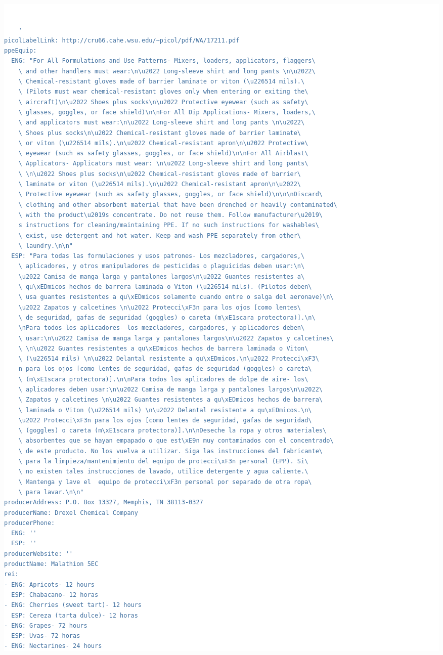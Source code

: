 ```yaml


    '
picolLabelLink: http://cru66.cahe.wsu.edu/~picol/pdf/WA/17211.pdf
ppeEquip:
  ENG: "For All Formulations and Use Patterns- Mixers, loaders, applicators, flaggers\
    \ and other handlers must wear:\n\u2022 Long-sleeve shirt and long pants \n\u2022\
    \ Chemical-resistant gloves made of barrier laminate or viton (\u226514 mils).\
    \ (Pilots must wear chemical-resistant gloves only when entering or exiting the\
    \ aircraft)\n\u2022 Shoes plus socks\n\u2022 Protective eyewear (such as safety\
    \ glasses, goggles, or face shield)\n\nFor All Dip Applications- Mixers, loaders,\
    \ and applicators must wear:\n\u2022 Long-sleeve shirt and long pants \n\u2022\
    \ Shoes plus socks\n\u2022 Chemical-resistant gloves made of barrier laminate\
    \ or viton (\u226514 mils).\n\u2022 Chemical-resistant apron\n\u2022 Protective\
    \ eyewear (such as safety glasses, goggles, or face shield)\n\nFor All Airblast\
    \ Applicators- Applicators must wear: \n\u2022 Long-sleeve shirt and long pants\
    \ \n\u2022 Shoes plus socks\n\u2022 Chemical-resistant gloves made of barrier\
    \ laminate or viton (\u226514 mils).\n\u2022 Chemical-resistant apron\n\u2022\
    \ Protective eyewear (such as safety glasses, goggles, or face shield)\n\n\nDiscard\
    \ clothing and other absorbent material that have been drenched or heavily contaminated\
    \ with the product\u2019s concentrate. Do not reuse them. Follow manufacturer\u2019\
    s instructions for cleaning/maintaining PPE. If no such instructions for washables\
    \ exist, use detergent and hot water. Keep and wash PPE separately from other\
    \ laundry.\n\n"
  ESP: "Para todas las formulaciones y usos patrones- Los mezcladores, cargadores,\
    \ aplicadores, y otros manipuladores de pesticidas o plaguicidas deben usar:\n\
    \u2022 Camisa de manga larga y pantalones largos\n\u2022 Guantes resistentes a\
    \ qu\xEDmicos hechos de barrera laminada o Viton (\u226514 mils). (Pilotos deben\
    \ usa guantes resistentes a qu\xEDmicos solamente cuando entre o salga del aeronave)\n\
    \u2022 Zapatos y calcetines \n\u2022 Protecci\xF3n para los ojos [como lentes\
    \ de seguridad, gafas de seguridad (goggles) o careta (m\xE1scara protectora)].\n\
    \nPara todos los aplicadores- los mezcladores, cargadores, y aplicadores deben\
    \ usar:\n\u2022 Camisa de manga larga y pantalones largos\n\u2022 Zapatos y calcetines\
    \ \n\u2022 Guantes resistentes a qu\xEDmicos hechos de barrera laminada o Viton\
    \ (\u226514 mils) \n\u2022 Delantal resistente a qu\xEDmicos.\n\u2022 Protecci\xF3\
    n para los ojos [como lentes de seguridad, gafas de seguridad (goggles) o careta\
    \ (m\xE1scara protectora)].\n\nPara todos los aplicadores de dolpe de aire- los\
    \ aplicadores deben usar:\n\u2022 Camisa de manga larga y pantalones largos\n\u2022\
    \ Zapatos y calcetines \n\u2022 Guantes resistentes a qu\xEDmicos hechos de barrera\
    \ laminada o Viton (\u226514 mils) \n\u2022 Delantal resistente a qu\xEDmicos.\n\
    \u2022 Protecci\xF3n para los ojos [como lentes de seguridad, gafas de seguridad\
    \ (goggles) o careta (m\xE1scara protectora)].\n\nDeseche la ropa y otros materiales\
    \ absorbentes que se hayan empapado o que est\xE9n muy contaminados con el concentrado\
    \ de este producto. No los vuelva a utilizar. Siga las instrucciones del fabricante\
    \ para la limpieza/mantenimiento del equipo de protecci\xF3n personal (EPP). Si\
    \ no existen tales instrucciones de lavado, utilice detergente y agua caliente.\
    \ Mantenga y lave el  equipo de protecci\xF3n personal por separado de otra ropa\
    \ para lavar.\n\n"
producerAddress: P.O. Box 13327, Memphis, TN 38113-0327
producerName: Drexel Chemical Company
producerPhone:
  ENG: ''
  ESP: ''
producerWebsite: ''
productName: Malathion 5EC
rei:
- ENG: Apricots- 12 hours
  ESP: Chabacano- 12 horas
- ENG: Cherries (sweet tart)- 12 hours
  ESP: Cereza (tarta dulce)- 12 horas
- ENG: Grapes- 72 hours
  ESP: Uvas- 72 horas
- ENG: Nectarines- 24 hours
```